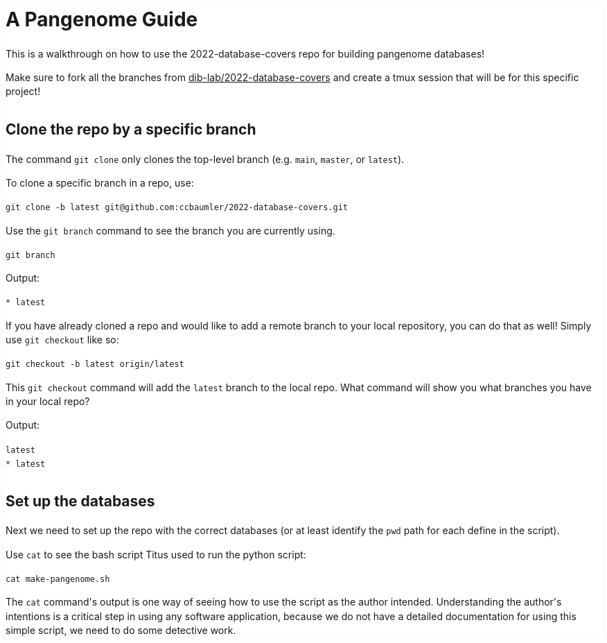 # A Pangenome Guide

This is a walkthrough on how to use the 2022-database-covers repo for building pangenome databases!

Make sure to fork all the branches from [dib-lab/2022-database-covers](https://github.com/dib-lab/2022-database-covers) and create a tmux session that will be for this specific project!

## Clone the repo by a specific branch

The command `git clone` only clones the top-level branch (e.g. `main`, `master`, or `latest`).

To clone a specific branch in a repo, use:
```
git clone -b latest git@github.com:ccbaumler/2022-database-covers.git
```

Use the `git branch` command to see the branch you are currently using.
```
git branch
```

Output:
```
* latest
```

If you have already cloned a repo and would like to add a remote branch to your local repository, you can do that as well!
Simply use `git checkout` like so:
```
git checkout -b latest origin/latest
```

This `git checkout` command will add the `latest` branch to the local repo. What command will show you what branches you have in your local repo?

Output:
```
latest
* latest
```

## Set up the databases

Next we need to set up the repo with the correct databases (or at least identify the `pwd` path for each define in the script).

Use `cat` to see the bash script Titus used to run the python script:
```
cat make-pangenome.sh
```

The `cat` command's output is one way of seeing how to use the script as the author intended. Understanding the author's intentions is a critical step in using any software application, because we do not have a detailed documentation for using this simple script, we need to do some detective work.

